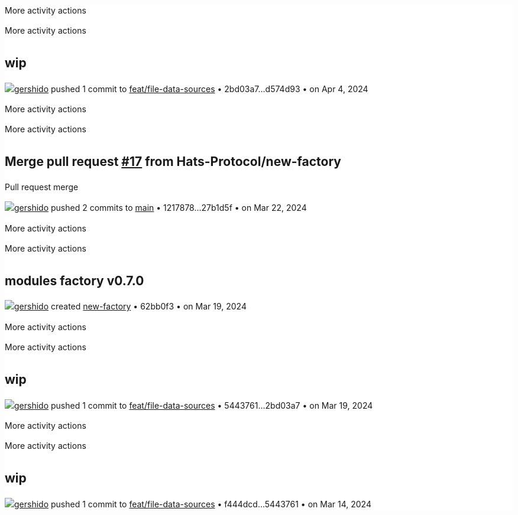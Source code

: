 More activity actions

More activity actions

## wip

[![](https://avatars.githubusercontent.com/u/81111572?s=80&v=4)gershido](https://github.com/gershido) pushed 1 commit to [feat/file-data-sources](https://github.com/Hats-Protocol/subgraph/activity?ref=feat/file-data-sources) • 2bd03a7…d574d93 •
on Apr 4, 2024

More activity actions

More activity actions

## Merge pull request [\#17](https://github.com/Hats-Protocol/subgraph/pull/17) from Hats-Protocol/new-factory

Pull request merge

[![](https://avatars.githubusercontent.com/u/81111572?s=80&v=4)gershido](https://github.com/gershido) pushed 2 commits to [main](https://github.com/Hats-Protocol/subgraph/activity?ref=main) • 1217878…27b1d5f •
on Mar 22, 2024

More activity actions

More activity actions

## modules factory v0.7.0

[![](https://avatars.githubusercontent.com/u/81111572?s=80&v=4)gershido](https://github.com/gershido) created [new-factory](https://github.com/Hats-Protocol/subgraph/activity?ref=new-factory) • 62bb0f3 •
on Mar 19, 2024

More activity actions

More activity actions

## wip

[![](https://avatars.githubusercontent.com/u/81111572?s=80&v=4)gershido](https://github.com/gershido) pushed 1 commit to [feat/file-data-sources](https://github.com/Hats-Protocol/subgraph/activity?ref=feat/file-data-sources) • 5443761…2bd03a7 •
on Mar 19, 2024

More activity actions

More activity actions

## wip

[![](https://avatars.githubusercontent.com/u/81111572?s=80&v=4)gershido](https://github.com/gershido) pushed 1 commit to [feat/file-data-sources](https://github.com/Hats-Protocol/subgraph/activity?ref=feat/file-data-sources) • f444dcd…5443761 •
on Mar 14, 2024
